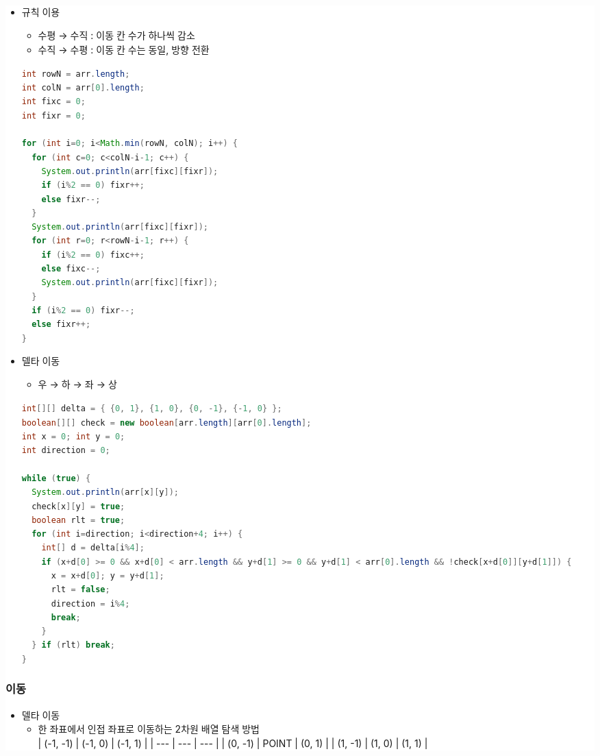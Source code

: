   - 규칙 이용
    - 수평 → 수직 : 이동 칸 수가 하나씩 감소  
    - 수직 → 수평 : 이동 칸 수는 동일, 방향 전환  
    ```java
    int rowN = arr.length;
    int colN = arr[0].length;
    int fixc = 0;
    int fixr = 0;

    for (int i=0; i<Math.min(rowN, colN); i++) {
      for (int c=0; c<colN-i-1; c++) {
        System.out.println(arr[fixc][fixr]);
        if (i%2 == 0) fixr++;
        else fixr--;
      } 
      System.out.println(arr[fixc][fixr]);
      for (int r=0; r<rowN-i-1; r++) {
        if (i%2 == 0) fixc++;
        else fixc--;
        System.out.println(arr[fixc][fixr]);
      }
      if (i%2 == 0) fixr--;
      else fixr++;
    }
    ```

  - 델타 이동
    - 우 → 하 → 좌 → 상  
    ```java
    int[][] delta = { {0, 1}, {1, 0}, {0, -1}, {-1, 0} };
    boolean[][] check = new boolean[arr.length][arr[0].length];
    int x = 0; int y = 0;
    int direction = 0;

    while (true) {
      System.out.println(arr[x][y]);
      check[x][y] = true;
      boolean rlt = true;
      for (int i=direction; i<direction+4; i++) {
        int[] d = delta[i%4];
        if (x+d[0] >= 0 && x+d[0] < arr.length && y+d[1] >= 0 && y+d[1] < arr[0].length && !check[x+d[0]][y+d[1]]) {
          x = x+d[0]; y = y+d[1];
          rlt = false;
          direction = i%4;
          break;
        }
      } if (rlt) break;
    }
    ```

### 이동
- 델타 이동
  - 한 좌표에서 인접 좌표로 이동하는 2차원 배열 탐색 방법  
    | (-1, -1) | (-1, 0) | (-1, 1) |
    | --- | --- | --- |
    | (0, -1) | POINT | (0, 1) |
    | (1, -1) | (1, 0) | (1, 1) |
  